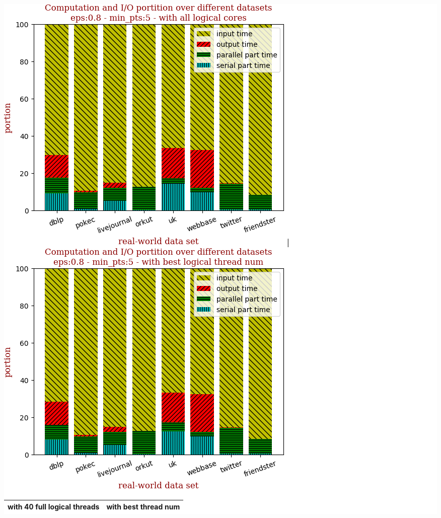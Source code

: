 ![portion with full logical threads-withalllogicalcores-comp-io-portion](../../figures/scalability_new2_opt_scheduler/eps:0.8-min_pts:5-withalllogicalcores-comp-io-portion.png) | ![io portition-withbestlogicalthreadnum-comp-io-portion](../../figures/scalability_new2_opt_scheduler/eps:0.8-min_pts:5-withbestlogicalthreadnum-comp-io-portion.png)

with 40 full logical threads | with best thread num
--- | ---